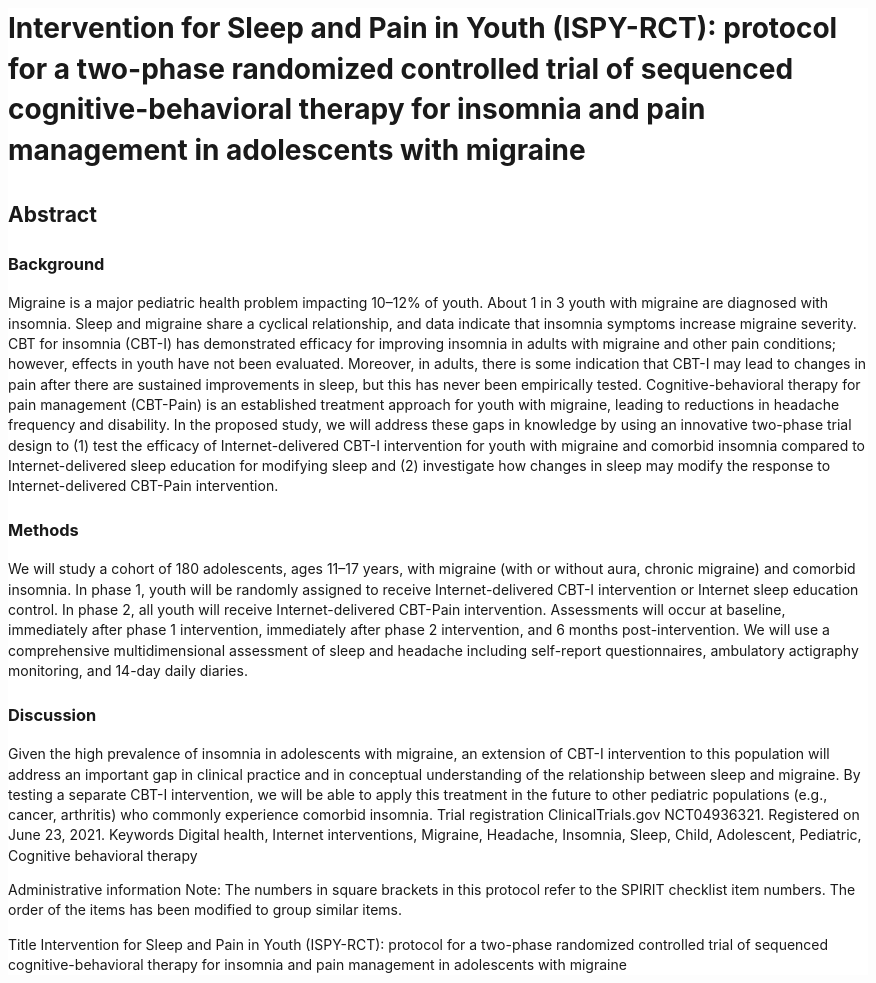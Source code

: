# Intervention for Sleep and Pain in Youth (ISPY-RCT): protocol for a two-phase randomized controlled trial of sequenced cognitive-behavioral therapy for insomnia and pain management in adolescents with migraine

## Abstract

### Background
Migraine is a major pediatric health problem impacting 10–12% of youth. About 1 in 3 youth with migraine are diagnosed with insomnia. Sleep and migraine share a cyclical relationship, and data indicate that insomnia symptoms increase migraine severity. CBT for insomnia (CBT-I) has demonstrated efficacy for improving insomnia in adults with migraine and other pain conditions; however, effects in youth have not been evaluated. Moreover, in adults, there is some indication that CBT-I may lead to changes in pain after there are sustained improvements in sleep, but this has never been empirically tested. Cognitive-behavioral therapy for pain management (CBT-Pain) is an established treatment approach for youth with migraine, leading to reductions in headache frequency and disability. In the proposed study, we will address these gaps in knowledge by using an innovative two-phase trial design to (1) test the efficacy of Internet-delivered CBT-I intervention for youth with migraine and comorbid insomnia compared to Internet-delivered sleep education for modifying sleep and (2) investigate how changes in sleep may modify the response to Internet-delivered CBT-Pain intervention.

### Methods
We will study a cohort of 180 adolescents, ages 11–17 years, with migraine (with or without aura, chronic migraine) and comorbid insomnia. In phase 1, youth will be randomly assigned to receive Internet-delivered CBT-I intervention or Internet sleep education control. In phase 2, all youth will receive Internet-delivered CBT-Pain intervention. Assessments will occur at baseline, immediately after phase 1 intervention, immediately after phase 2 intervention, and 6 months post-intervention. We will use a comprehensive multidimensional assessment of sleep and headache including self-report questionnaires, ambulatory actigraphy monitoring, and 14-day daily diaries.

### Discussion
Given the high prevalence of insomnia in adolescents with migraine, an extension of CBT-I intervention to this population will address an important gap in clinical practice and in conceptual understanding of the relationship between sleep and migraine. By testing a separate CBT-I intervention, we will be able to apply this treatment in the future to other pediatric populations (e.g., cancer, arthritis) who commonly experience comorbid insomnia. Trial registration
ClinicalTrials.gov NCT04936321. Registered on June 23, 2021.
Keywords
Digital health, Internet interventions, Migraine, Headache, Insomnia, Sleep, Child, Adolescent, Pediatric, Cognitive behavioral therapy

Administrative information
Note: The numbers in square brackets in this protocol refer to the SPIRIT checklist item numbers. The order of the items has been modified to group similar items.

Title
Intervention for Sleep and Pain in Youth (ISPY-RCT): protocol for a two-phase randomized controlled trial of sequenced cognitive-behavioral therapy for insomnia and pain management in adolescents with migraine
